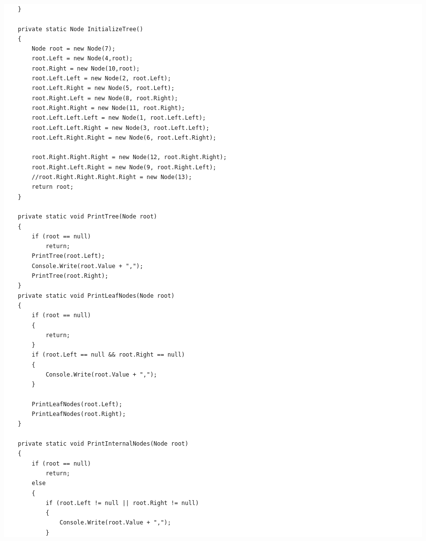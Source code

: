         }

        private static Node InitializeTree()
        {
            Node root = new Node(7);
            root.Left = new Node(4,root);
            root.Right = new Node(10,root);
            root.Left.Left = new Node(2, root.Left);
            root.Left.Right = new Node(5, root.Left);
            root.Right.Left = new Node(8, root.Right);
            root.Right.Right = new Node(11, root.Right);
            root.Left.Left.Left = new Node(1, root.Left.Left);
            root.Left.Left.Right = new Node(3, root.Left.Left);
            root.Left.Right.Right = new Node(6, root.Left.Right);

            root.Right.Right.Right = new Node(12, root.Right.Right);
            root.Right.Left.Right = new Node(9, root.Right.Left);
            //root.Right.Right.Right.Right = new Node(13);
            return root;
        }

        private static void PrintTree(Node root)
        {
            if (root == null)
                return;           
            PrintTree(root.Left);
            Console.Write(root.Value + ",");
            PrintTree(root.Right);
        }
        private static void PrintLeafNodes(Node root)
        {
            if (root == null)
            {
                return;
            }
            if (root.Left == null && root.Right == null)
            {
                Console.Write(root.Value + ",");
            }

            PrintLeafNodes(root.Left);
            PrintLeafNodes(root.Right);
        }

        private static void PrintInternalNodes(Node root)
        {
            if (root == null)
                return;
            else
            {
                if (root.Left != null || root.Right != null)
                {
                    Console.Write(root.Value + ",");
                }
